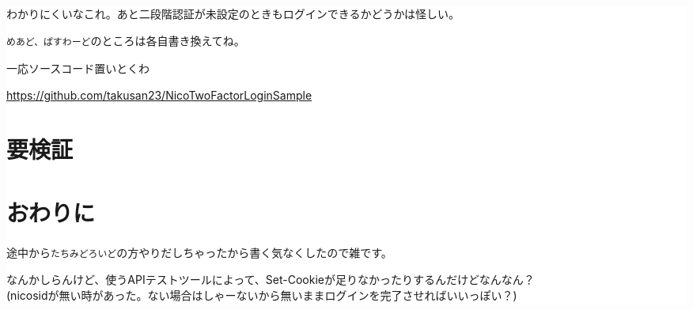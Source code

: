 わかりにくいなこれ。あと二段階認証が未設定のときもログインできるかどうかは怪しい。

`めあど、ぱすわーど`のところは各自書き換えてね。

一応ソースコード置いとくわ  

https://github.com/takusan23/NicoTwoFactorLoginSample

# 要検証


# おわりに
途中から`たちみどろいど`の方やりだしちゃったから書く気なくしたので雑です。  

なんかしらんけど、使うAPIテストツールによって、Set-Cookieが足りなかったりするんだけどなんなん？  
(nicosidが無い時があった。ない場合はしゃーないから無いままログインを完了させればいいっぽい？)